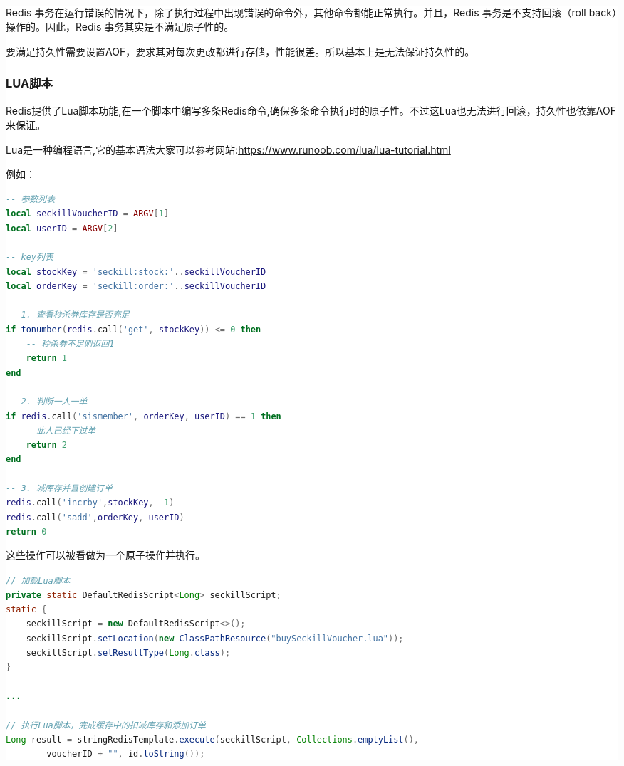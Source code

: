 Redis 事务在运行错误的情况下，除了执行过程中出现错误的命令外，其他命令都能正常执行。并且，Redis 事务是不支持回滚（roll back）操作的。因此，Redis 事务其实是不满足原子性的。

要满足持久性需要设置AOF，要求其对每次更改都进行存储，性能很差。所以基本上是无法保证持久性的。

### LUA脚本

Redis提供了Lua脚本功能,在一个脚本中编写多条Redis命令,确保多条命令执行时的原子性。不过这Lua也无法进行回滚，持久性也依靠AOF来保证。


Lua是一种编程语言,它的基本语法大家可以参考网站:https://www.runoob.com/lua/lua-tutorial.html

例如：
```lua
-- 参数列表
local seckillVoucherID = ARGV[1]
local userID = ARGV[2]

-- key列表
local stockKey = 'seckill:stock:'..seckillVoucherID
local orderKey = 'seckill:order:'..seckillVoucherID

-- 1. 查看秒杀券库存是否充足
if tonumber(redis.call('get', stockKey)) <= 0 then
    -- 秒杀券不足则返回1
    return 1
end

-- 2. 判断一人一单
if redis.call('sismember', orderKey, userID) == 1 then
    --此人已经下过单
    return 2
end

-- 3. 减库存并且创建订单
redis.call('incrby',stockKey, -1)
redis.call('sadd',orderKey, userID)
return 0
```

这些操作可以被看做为一个原子操作并执行。

```java
// 加载Lua脚本
private static DefaultRedisScript<Long> seckillScript;
static {
    seckillScript = new DefaultRedisScript<>();
    seckillScript.setLocation(new ClassPathResource("buySeckillVoucher.lua"));
    seckillScript.setResultType(Long.class);
}

...

// 执行Lua脚本，完成缓存中的扣减库存和添加订单
Long result = stringRedisTemplate.execute(seckillScript, Collections.emptyList(),
        voucherID + "", id.toString());

```
